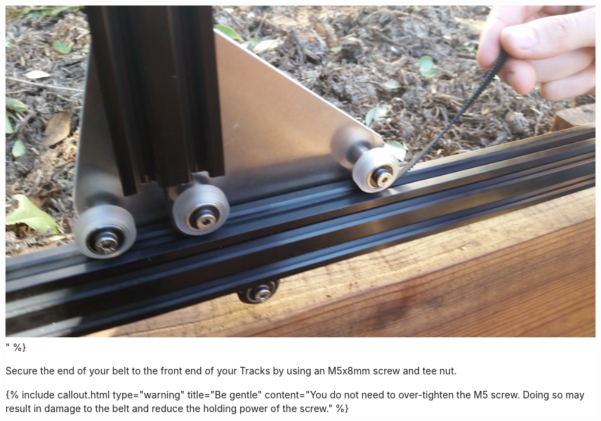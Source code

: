 ![20150114_122028.jpg](_images/20150114_122028.jpg)
" %}

Secure the end of your belt to the front end of your Tracks by using an M5x8mm screw and tee nut.

{%
include callout.html
type="warning"
title="Be gentle"
content="You do not need to over-tighten the M5 screw. Doing so may result in damage to the belt and reduce the holding power of the screw."
%}


